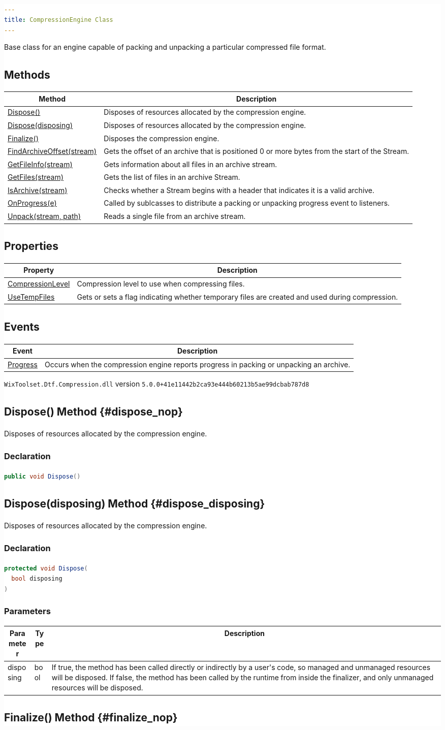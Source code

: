 ```yaml
---
title: CompressionEngine Class
---
```

Base class for an engine capable of packing and unpacking a particular compressed file format.
## Methods
| Method | Description |
| ------ | ----------- |
| [Dispose()](#dispose_nop) | Disposes of resources allocated by the compression engine. |
| [Dispose(disposing)](#dispose_disposing) | Disposes of resources allocated by the compression engine. |
| [Finalize()](#finalize_nop) | Disposes the compression engine. |
| [FindArchiveOffset(stream)](#findarchiveoffset_stream) | Gets the offset of an archive that is positioned 0 or more bytes from the start of the Stream. |
| [GetFileInfo(stream)](#getfileinfo_stream) | Gets information about all files in an archive stream. |
| [GetFiles(stream)](#getfiles_stream) | Gets the list of files in an archive Stream. |
| [IsArchive(stream)](#isarchive_stream) | Checks whether a Stream begins with a header that indicates it is a valid archive. |
| [OnProgress(e)](#onprogress_e) | Called by sublcasses to distribute a packing or unpacking progress event to listeners. |
| [Unpack(stream, path)](#unpack_stream_path) | Reads a single file from an archive stream. |
## Properties
| Property | Description |
| ------ | ----------- |
| [CompressionLevel](#compressionlevel) | Compression level to use when compressing files. |
| [UseTempFiles](#usetempfiles) | Gets or sets a flag indicating whether temporary files are created and used during compression. |
## Events
| Event | Description |
| ------ | ----------- |
| [Progress](#progress) | Occurs when the compression engine reports progress in packing or unpacking an archive. |
`WixToolset.Dtf.Compression.dll` version `5.0.0+41e11442b2ca93e444b60213b5ae99dcbab787d8`
## Dispose() Method {#dispose_nop}
Disposes of resources allocated by the compression engine.
### Declaration
```cs
public void Dispose()
```
## Dispose(disposing) Method {#dispose_disposing}
Disposes of resources allocated by the compression engine.
### Declaration
```cs
protected void Dispose(
  bool disposing
)
```
### Parameters
| Parameter | Type | Description |
| --------- | ---- | ----------- |
| disposing | bool | If true, the method has been called directly or indirectly by a user's code, so managed and unmanaged resources will be disposed. If false, the method has been called by the runtime from inside the finalizer, and only unmanaged resources will be disposed. |
## Finalize() Method {#finalize_nop}